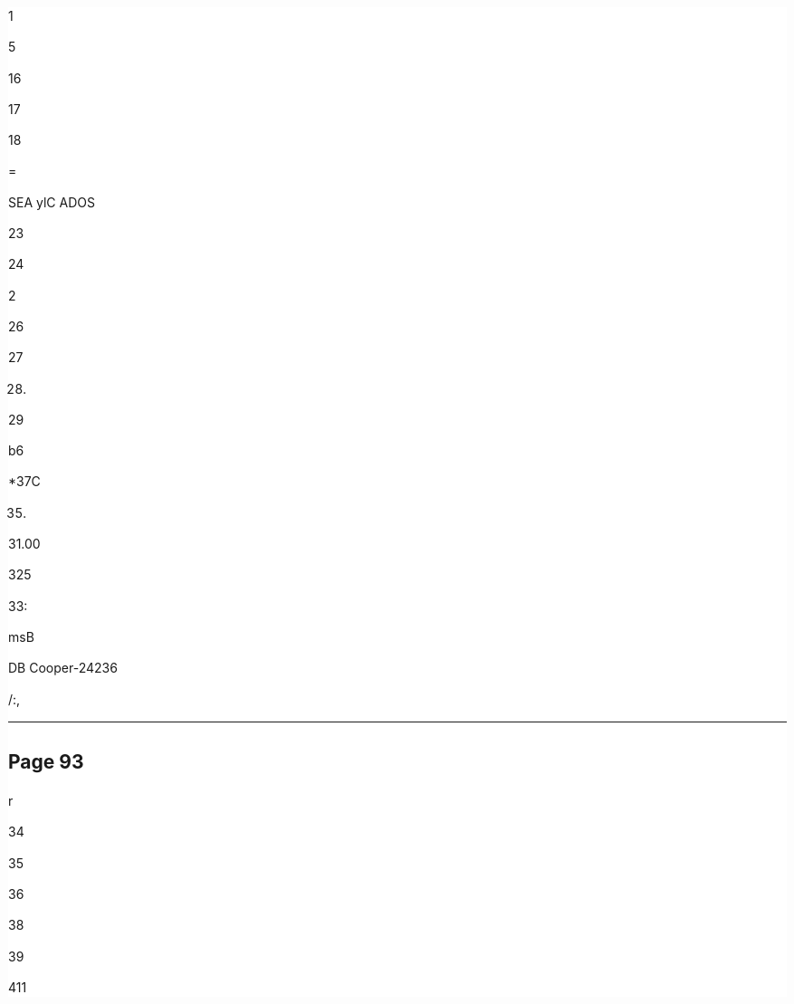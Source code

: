 1

5

16

17

18

=

SEA ylC ADOS

23

24

2

26

27

28.

29

b6

*37C

35.

31.00

325

33:

msB

DB Cooper-24236

/:,

---

## Page 93

r

34

35

36

38

39

411
